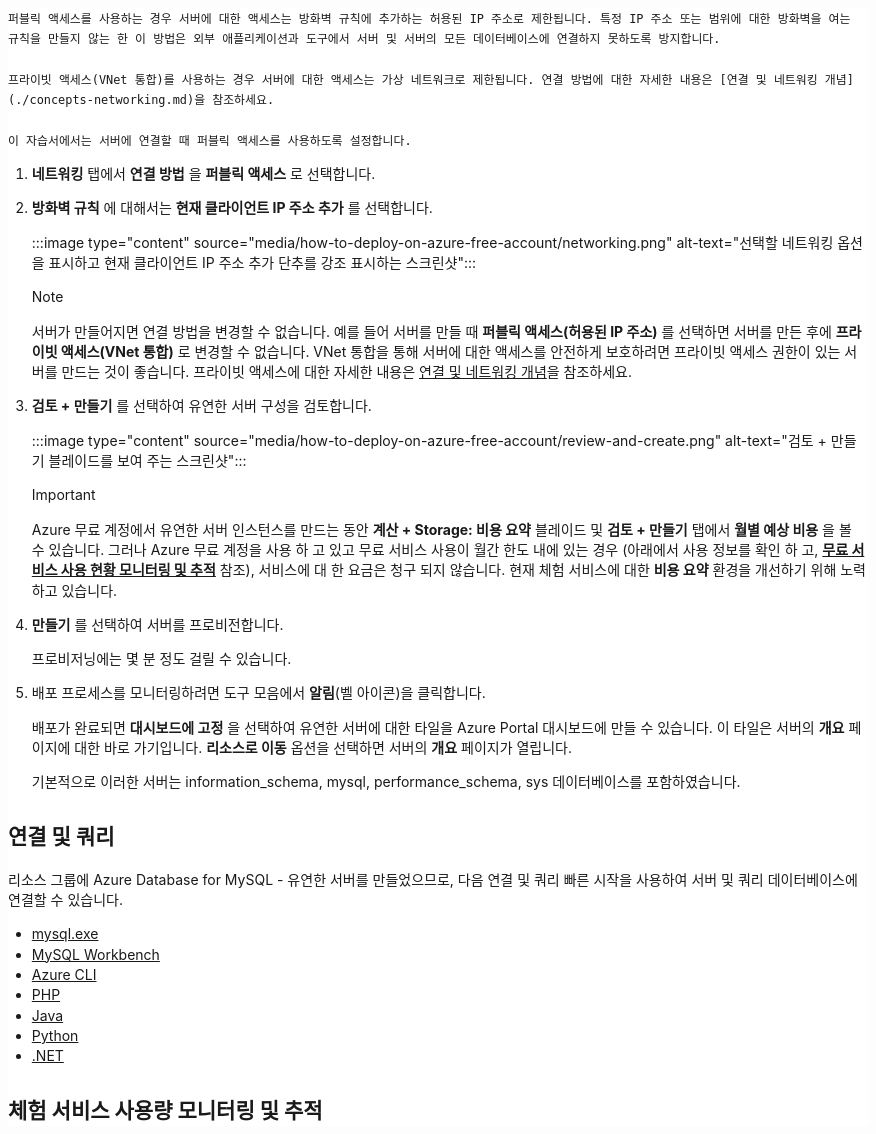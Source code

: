     퍼블릭 액세스를 사용하는 경우 서버에 대한 액세스는 방화벽 규칙에 추가하는 허용된 IP 주소로 제한됩니다. 특정 IP 주소 또는 범위에 대한 방화벽을 여는 규칙을 만들지 않는 한 이 방법은 외부 애플리케이션과 도구에서 서버 및 서버의 모든 데이터베이스에 연결하지 못하도록 방지합니다. 

    프라이빗 액세스(VNet 통합)를 사용하는 경우 서버에 대한 액세스는 가상 네트워크로 제한됩니다. 연결 방법에 대한 자세한 내용은 [연결 및 네트워킹 개념](./concepts-networking.md)을 참조하세요.
     
    이 자습서에서는 서버에 연결할 때 퍼블릭 액세스를 사용하도록 설정합니다. 
    
1. **네트워킹** 탭에서 **연결 방법** 을 **퍼블릭 액세스** 로 선택합니다. 
1. **방화벽 규칙** 에 대해서는 **현재 클라이언트 IP 주소 추가** 를 선택합니다.
    
    :::image type="content" source="media/how-to-deploy-on-azure-free-account/networking.png" alt-text="선택할 네트워킹 옵션을 표시하고 현재 클라이언트 IP 주소 추가 단추를 강조 표시하는 스크린샷":::

    > [!NOTE]
    > 서버가 만들어지면 연결 방법을 변경할 수 없습니다. 예를 들어 서버를 만들 때 **퍼블릭 액세스(허용된 IP 주소)** 를 선택하면 서버를 만든 후에 **프라이빗 액세스(VNet 통합)** 로 변경할 수 없습니다. VNet 통합을 통해 서버에 대한 액세스를 안전하게 보호하려면 프라이빗 액세스 권한이 있는 서버를 만드는 것이 좋습니다. 프라이빗 액세스에 대한 자세한 내용은 [연결 및 네트워킹 개념](./concepts-networking.md)을 참조하세요.

1. **검토 + 만들기** 를 선택하여 유연한 서버 구성을 검토합니다.

    :::image type="content" source="media/how-to-deploy-on-azure-free-account/review-and-create.png" alt-text="검토 + 만들기 블레이드를 보여 주는 스크린샷":::

    >[!IMPORTANT]
    >Azure 무료 계정에서 유연한 서버 인스턴스를 만드는 동안 **계산 + Storage: 비용 요약** 블레이드 및 **검토 + 만들기** 탭에서 **월별 예상 비용** 을 볼 수 있습니다. 그러나 Azure 무료 계정을 사용 하 고 있고 무료 서비스 사용이 월간 한도 내에 있는 경우 (아래에서 사용 정보를 확인 하 고, [**무료 서비스 사용 현황 모니터링 및 추적**](#monitor-and-track-free-services-usage) 참조), 서비스에 대 한 요금은 청구 되지 않습니다. 현재 체험 서비스에 대한 **비용 요약** 환경을 개선하기 위해 노력하고 있습니다. 
    
1. **만들기** 를 선택하여 서버를 프로비전합니다. 
 
    프로비저닝에는 몇 분 정도 걸릴 수 있습니다.

1. 배포 프로세스를 모니터링하려면 도구 모음에서 **알림**(벨 아이콘)을 클릭합니다. 
    
    배포가 완료되면 **대시보드에 고정** 을 선택하여 유연한 서버에 대한 타일을 Azure Portal 대시보드에 만들 수 있습니다. 이 타일은 서버의 **개요** 페이지에 대한 바로 가기입니다. **리소스로 이동** 옵션을 선택하면 서버의 **개요** 페이지가 열립니다.

    기본적으로 이러한 서버는 information_schema, mysql, performance_schema, sys 데이터베이스를 포함하였습니다.


## <a name="connect-and-query"></a>연결 및 쿼리

리소스 그룹에 Azure Database for MySQL - 유연한 서버를 만들었으므로, 다음 연결 및 쿼리 빠른 시작을 사용하여 서버 및 쿼리 데이터베이스에 연결할 수 있습니다.

- [mysql.exe](quickstart-create-server-portal.md)
- [MySQL Workbench](connect-workbench.md)
- [Azure CLI](connect-azure-cli.md)
- [PHP](connect-php.md) 
- [Java](connect-java.md)
- [Python](connect-python.md)
- [.NET](connect-csharp.md)


## <a name="monitor-and-track-free-services-usage"></a>체험 서비스 사용량 모니터링 및 추적
